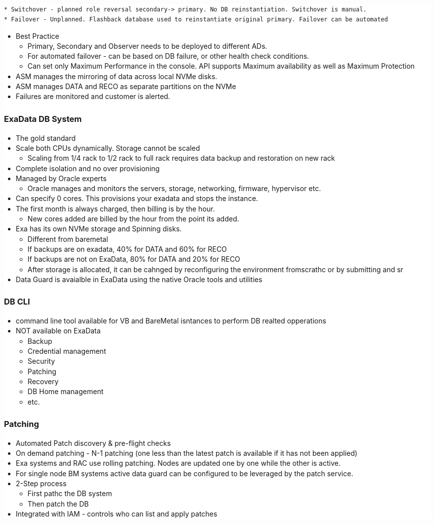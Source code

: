    * Switchover - planned role reversal secondary-> primary. No DB reinstantiation. Switchover is manual.
    * Failover - Unplanned. Flashback database used to reinstantiate original primary. Failover can be automated
  * Best Practice
    * Primary, Secondary and Observer needs to be deployed to different ADs.
    * For automated failover - can be based on DB failure, or other health check conditions.
    * Can set only Maximum Performance in the console. API supports Maximum availability as well as Maximum Protection
* ASM manages the mirroring of data across local NVMe disks.
* ASM manages DATA and RECO as separate partitions on the NVMe
* Failures are monitored and customer is alerted.

### ExaData DB System

* The gold standard
* Scale both CPUs dynamically. Storage cannot be scaled
  * Scaling from 1/4 rack to 1/2 rack to full rack requires data backup and restoration on new rack 
* Complete isolation and no over provisioning
* Managed by Oracle experts
  * Oracle manages and monitors the servers, storage, networking, firmware, hypervisor etc.
* Can specify 0 cores. This provisions your exadata and stops the instance.
* The first month is always charged, then billing is by the hour.
  * New cores added are billed by the hour from the point its added.
* Exa has its own NVMe storage and Spinning disks.
  * Different from baremetal
  * If backups are on exadata, 40% for DATA and 60% for RECO
  * If backups are not on ExaData, 80% for DATA and 20% for RECO
  * After storage is allocated, it can be cahnged by reconfiguring the environment fromscrathc or by submitting and sr
* Data Guard is avaialble in ExaData using the native Oracle tools and utilities

### DB CLI

* command line tool available for VB and BareMetal isntances to perform DB realted opperations
* NOT available on ExaData
  * Backup
  * Credential management
  * Security
  * Patching
  * Recovery
  * DB Home management
  * etc.

### Patching

* Automated Patch discovery & pre-flight checks
* On demand patching - N-1 patching (one less than the latest patch is available if it has not been applied)
* Exa systems and RAC use rolling patching. Nodes are updated one by one while the other is active.
* For single node BM systems active data guard can be configured to be leveraged by the patch service.
* 2-Step process
  * First pathc the DB system
  * Then patch the DB
* Integrated with IAM - controls who can list and apply patches
